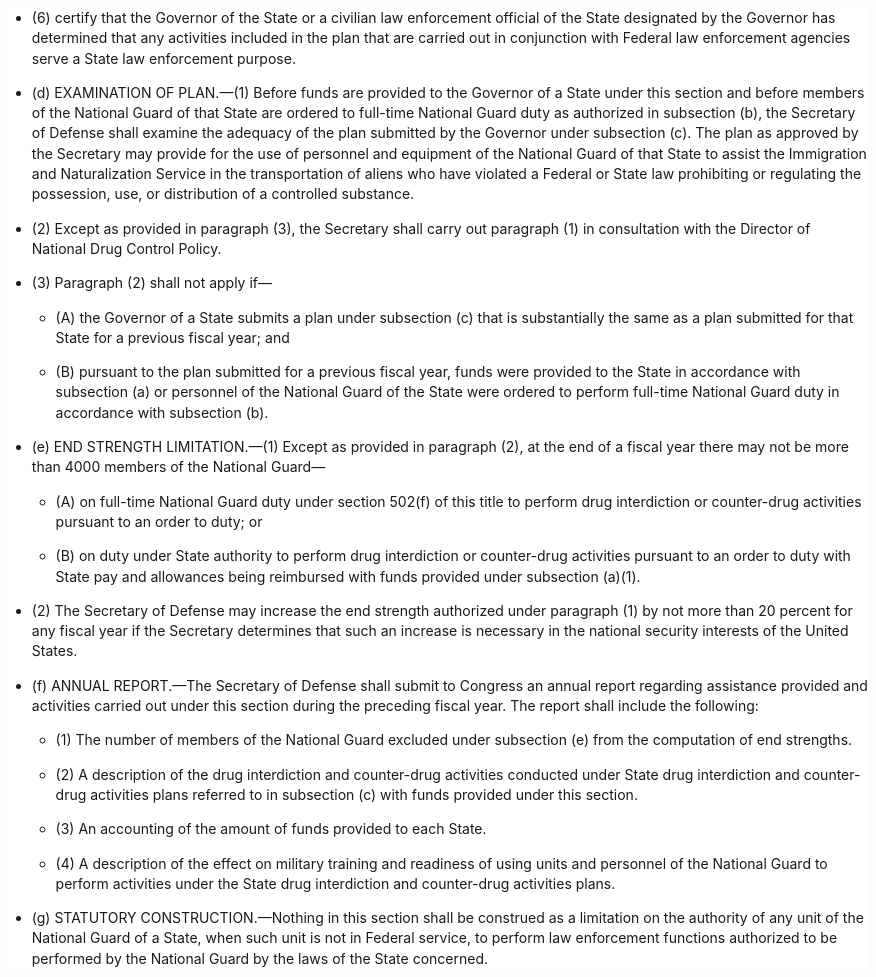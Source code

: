   * (6) certify that the Governor of the State or a civilian law enforcement official of the State designated by the Governor has determined that any activities included in the plan that are carried out in conjunction with Federal law enforcement agencies serve a State law enforcement purpose.


* (d) EXAMINATION OF PLAN.—(1) Before funds are provided to the Governor of a State under this section and before members of the National Guard of that State are ordered to full-time National Guard duty as authorized in subsection (b), the Secretary of Defense shall examine the adequacy of the plan submitted by the Governor under subsection (c). The plan as approved by the Secretary may provide for the use of personnel and equipment of the National Guard of that State to assist the Immigration and Naturalization Service in the transportation of aliens who have violated a Federal or State law prohibiting or regulating the possession, use, or distribution of a controlled substance.

* (2) Except as provided in paragraph (3), the Secretary shall carry out paragraph (1) in consultation with the Director of National Drug Control Policy.

* (3) Paragraph (2) shall not apply if—

  * (A) the Governor of a State submits a plan under subsection (c) that is substantially the same as a plan submitted for that State for a previous fiscal year; and

  * (B) pursuant to the plan submitted for a previous fiscal year, funds were provided to the State in accordance with subsection (a) or personnel of the National Guard of the State were ordered to perform full-time National Guard duty in accordance with subsection (b).


* (e) END STRENGTH LIMITATION.—(1) Except as provided in paragraph (2), at the end of a fiscal year there may not be more than 4000 members of the National Guard—

  * (A) on full-time National Guard duty under section 502(f) of this title to perform drug interdiction or counter-drug activities pursuant to an order to duty; or

  * (B) on duty under State authority to perform drug interdiction or counter-drug activities pursuant to an order to duty with State pay and allowances being reimbursed with funds provided under subsection (a)(1).


* (2) The Secretary of Defense may increase the end strength authorized under paragraph (1) by not more than 20 percent for any fiscal year if the Secretary determines that such an increase is necessary in the national security interests of the United States.

* (f) ANNUAL REPORT.—The Secretary of Defense shall submit to Congress an annual report regarding assistance provided and activities carried out under this section during the preceding fiscal year. The report shall include the following:

  * (1) The number of members of the National Guard excluded under subsection (e) from the computation of end strengths.

  * (2) A description of the drug interdiction and counter-drug activities conducted under State drug interdiction and counter-drug activities plans referred to in subsection (c) with funds provided under this section.

  * (3) An accounting of the amount of funds provided to each State.

  * (4) A description of the effect on military training and readiness of using units and personnel of the National Guard to perform activities under the State drug interdiction and counter-drug activities plans.


* (g) STATUTORY CONSTRUCTION.—Nothing in this section shall be construed as a limitation on the authority of any unit of the National Guard of a State, when such unit is not in Federal service, to perform law enforcement functions authorized to be performed by the National Guard by the laws of the State concerned.

